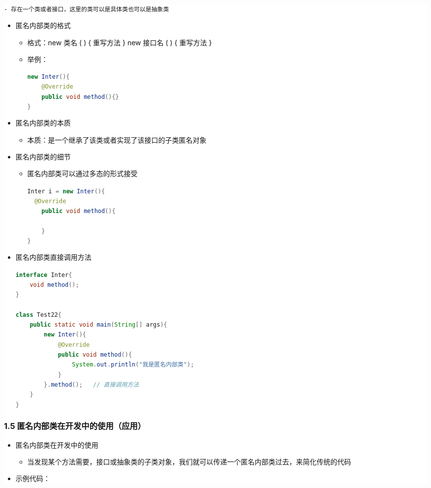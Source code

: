     - 存在一个类或者接口，这里的类可以是具体类也可以是抽象类

- 匿名内部类的格式

    - 格式：new 类名 ( ) { 重写方法 } new 接口名 ( ) { 重写方法 }

    - 举例：

      ```java
      new Inter(){
          @Override
          public void method(){}
      } 
      ```

- 匿名内部类的本质

    - 本质：是一个继承了该类或者实现了该接口的子类匿名对象

- 匿名内部类的细节

    - 匿名内部类可以通过多态的形式接受

      ```java
      Inter i = new Inter(){
        @Override
          public void method(){
              
          }
      }
      ```

- 匿名内部类直接调用方法

  ```java
  interface Inter{
      void method();
  }

  class Test22{
      public static void main(String[] args){
          new Inter(){
              @Override
              public void method(){
                  System.out.println("我是匿名内部类");
              }
          }.method();	// 直接调用方法
      }
  }
  ```

### 1.5 匿名内部类在开发中的使用（应用）

- 匿名内部类在开发中的使用

    - 当发现某个方法需要，接口或抽象类的子类对象，我们就可以传递一个匿名内部类过去，来简化传统的代码

- 示例代码：
